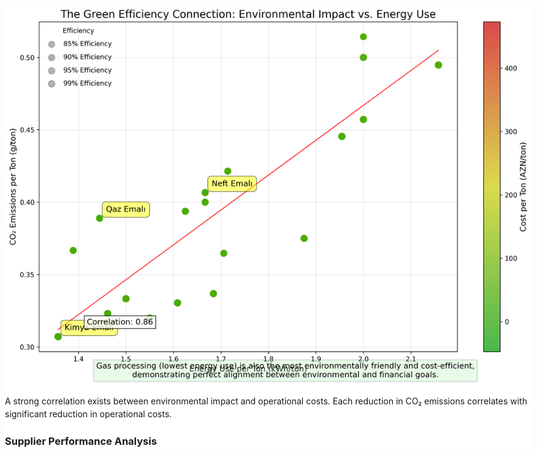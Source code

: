 ![Environmental Cost Correlation](data/charts/environmental_cost_correlation.png)

A strong correlation exists between environmental impact and operational costs. Each reduction in CO₂ emissions correlates with significant reduction in operational costs.

### Supplier Performance Analysis
